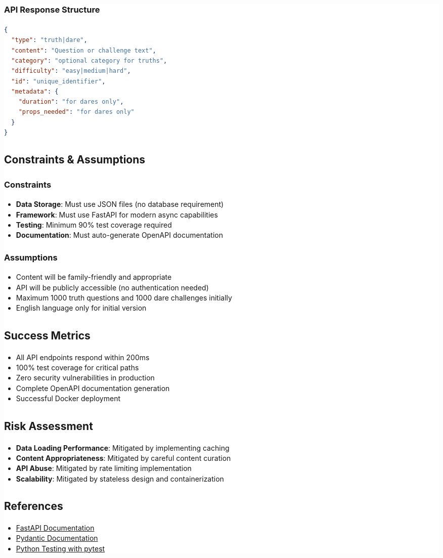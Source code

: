 ### API Response Structure
```json
{
  "type": "truth|dare",
  "content": "Question or challenge text",
  "category": "optional category for truths",
  "difficulty": "easy|medium|hard",
  "id": "unique_identifier",
  "metadata": {
    "duration": "for dares only",
    "props_needed": "for dares only"
  }
}
```

## Constraints & Assumptions

### Constraints
- **Data Storage**: Must use JSON files (no database requirement)
- **Framework**: Must use FastAPI for modern async capabilities
- **Testing**: Minimum 90% test coverage required
- **Documentation**: Must auto-generate OpenAPI documentation

### Assumptions
- Content will be family-friendly and appropriate
- API will be publicly accessible (no authentication needed)
- Maximum 1000 truth questions and 1000 dare challenges initially
- English language only for initial version

## Success Metrics
- All API endpoints respond within 200ms
- 100% test coverage for critical paths
- Zero security vulnerabilities in production
- Complete OpenAPI documentation generation
- Successful Docker deployment

## Risk Assessment
- **Data Loading Performance**: Mitigated by implementing caching
- **Content Appropriateness**: Mitigated by careful content curation
- **API Abuse**: Mitigated by rate limiting implementation
- **Scalability**: Mitigated by stateless design and containerization

## References
- [FastAPI Documentation](https://fastapi.tiangolo.com/)
- [Pydantic Documentation](https://docs.pydantic.dev/)
- [Python Testing with pytest](https://docs.pytest.org/)